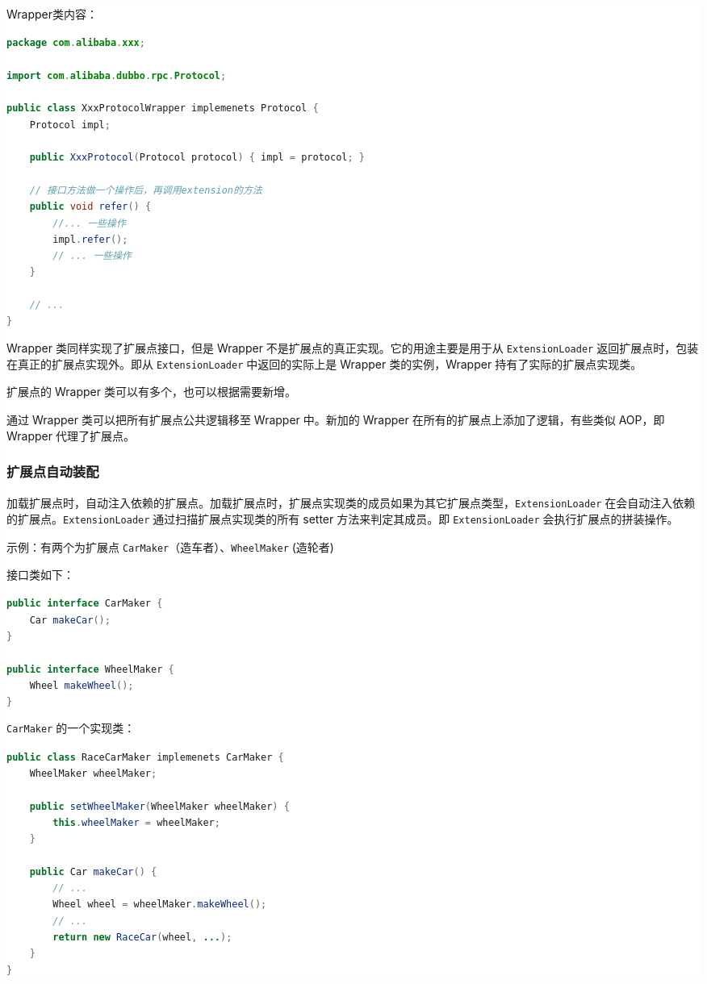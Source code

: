 Wrapper类内容：

```java
package com.alibaba.xxx;
 
import com.alibaba.dubbo.rpc.Protocol;
 
public class XxxProtocolWrapper implemenets Protocol {
    Protocol impl;
 
    public XxxProtocol(Protocol protocol) { impl = protocol; }
 
    // 接口方法做一个操作后，再调用extension的方法
    public void refer() {
        //... 一些操作
        impl.refer();
        // ... 一些操作
    }
 
    // ...
}
```

Wrapper 类同样实现了扩展点接口，但是 Wrapper 不是扩展点的真正实现。它的用途主要是用于从 `ExtensionLoader` 返回扩展点时，包装在真正的扩展点实现外。即从 `ExtensionLoader` 中返回的实际上是 Wrapper 类的实例，Wrapper 持有了实际的扩展点实现类。

扩展点的 Wrapper 类可以有多个，也可以根据需要新增。

通过 Wrapper 类可以把所有扩展点公共逻辑移至 Wrapper 中。新加的 Wrapper 在所有的扩展点上添加了逻辑，有些类似 AOP，即 Wrapper 代理了扩展点。

### 扩展点自动装配

加载扩展点时，自动注入依赖的扩展点。加载扩展点时，扩展点实现类的成员如果为其它扩展点类型，`ExtensionLoader` 在会自动注入依赖的扩展点。`ExtensionLoader` 通过扫描扩展点实现类的所有 setter 方法来判定其成员。即 `ExtensionLoader` 会执行扩展点的拼装操作。

示例：有两个为扩展点 `CarMaker`（造车者）、`WheelMaker` (造轮者)

接口类如下：

```java
public interface CarMaker {
    Car makeCar();
}
 
public interface WheelMaker {
    Wheel makeWheel();
}
```

`CarMaker` 的一个实现类：

```java
public class RaceCarMaker implemenets CarMaker {
    WheelMaker wheelMaker;
 
    public setWheelMaker(WheelMaker wheelMaker) {
        this.wheelMaker = wheelMaker;
    }
 
    public Car makeCar() {
        // ...
        Wheel wheel = wheelMaker.makeWheel();
        // ...
        return new RaceCar(wheel, ...);
    }
}
```
